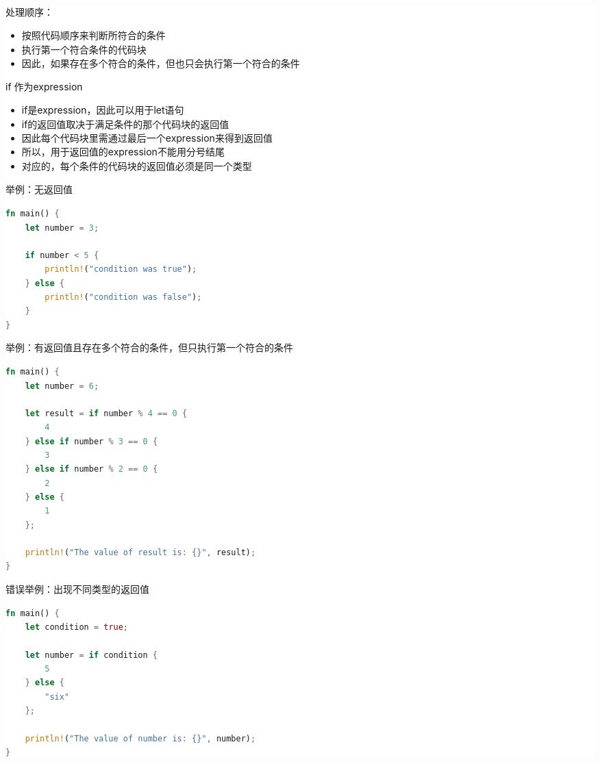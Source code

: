 处理顺序：
- 按照代码顺序来判断所符合的条件
- 执行第一个符合条件的代码块
- 因此，如果存在多个符合的条件，但也只会执行第一个符合的条件

if 作为expression
- if是expression，因此可以用于let语句
- if的返回值取决于满足条件的那个代码块的返回值
- 因此每个代码块里需通过最后一个expression来得到返回值
- 所以，用于返回值的expression不能用分号结尾
- 对应的，每个条件的代码块的返回值必须是同一个类型

举例：无返回值
```rust
fn main() {
    let number = 3;
    
    if number < 5 {
        println!("condition was true");
    } else {
        println!("condition was false");
    }
}
```

举例：有返回值且存在多个符合的条件，但只执行第一个符合的条件
```rust
fn main() {
    let number = 6;
    
    let result = if number % 4 == 0 {
        4
    } else if number % 3 == 0 {
        3
    } else if number % 2 == 0 {
        2
    } else {
        1
    };

    println!("The value of result is: {}", result);
}
```

错误举例：出现不同类型的返回值
```rust
fn main() {
    let condition = true;

    let number = if condition {
        5
    } else {
        "six"
    };

    println!("The value of number is: {}", number);
}
```
